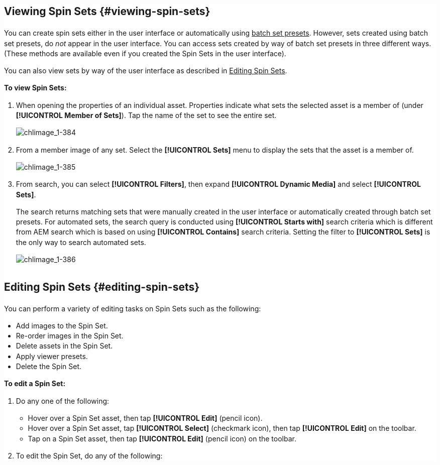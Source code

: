 ## Viewing Spin Sets {#viewing-spin-sets}

You can create spin sets either in the user interface or automatically using [batch set presets](/help/assets/config-dms7.md#creating-batch-set-presets-to-auto-generate-image-sets-and-spin-sets). However, sets created using batch set presets, do *not* appear in the user interface. You can access sets created by way of batch set presets in three different ways. (These methods are available even if you created the Spin Sets in the user interface).

You can also view sets by way of the user interface as described in [Editing Spin Sets](#editing-spin-sets).

**To view Spin Sets:**

1. When opening the properties of an individual asset. Properties indicate what sets the selected asset is a member of (under **[!UICONTROL Member of Sets]**). Tap the name of the set to see the entire set.

   ![chlimage_1-384](assets/chlimage_1-384.png)

1. From a member image of any set. Select the **[!UICONTROL Sets]** menu to display the sets that the asset is a member of. 

   ![chlimage_1-385](assets/chlimage_1-385.png)

1. From search, you can select **[!UICONTROL Filters]**, then expand **[!UICONTROL Dynamic Media]** and select **[!UICONTROL Sets]**.

   The search returns matching sets that were manually created in the user interface or automatically created through batch set presets. For automated sets, the search query is conducted using **[!UICONTROL Starts with]** search criteria which is different from AEM search which is based on using **[!UICONTROL Contains]** search criteria. Setting the filter to **[!UICONTROL Sets]** is the only way to search automated sets.

   ![chlimage_1-386](assets/chlimage_1-386.png)

## Editing Spin Sets {#editing-spin-sets}

You can perform a variety of editing tasks on Spin Sets such as the following:

* Add images to the Spin Set.
* Re-order images in the Spin Set.
* Delete assets in the Spin Set.
* Apply viewer presets.
* Delete the Spin Set.

**To edit a Spin Set:**

1. Do any one of the following:

    * Hover over a Spin Set asset, then tap **[!UICONTROL Edit]** (pencil icon).
    * Hover over a Spin Set asset, tap **[!UICONTROL Select]** (checkmark icon), then tap **[!UICONTROL Edit]** on the toolbar.
    * Tap on a Spin Set asset, then tap **[!UICONTROL Edit]** (pencil icon) on the toolbar.

1. To edit the Spin Set, do any of the following:
